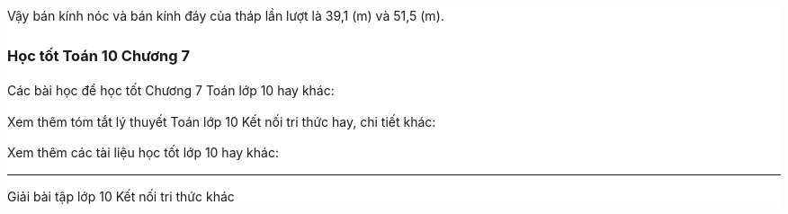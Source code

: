 Vậy bán kính nóc và bán kính đáy của tháp lần lượt là 39,1 (m) và 51,5 (m).

### **Học tốt Toán 10 Chương 7**

Các bài học để học tốt Chương 7 Toán lớp 10 hay khác:

Xem thêm tóm tắt lý thuyết Toán lớp 10 Kết nối tri thức hay, chi tiết khác:

Xem thêm các tài liệu học tốt lớp 10 hay khác:

* * *

Giải bài tập lớp 10 Kết nối tri thức khác
